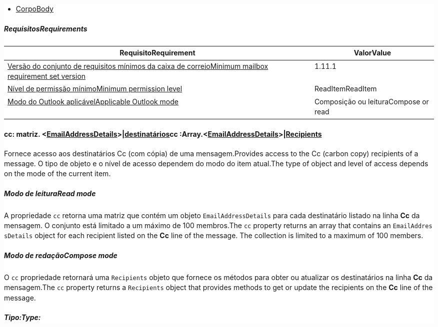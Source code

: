 *   [<span data-ttu-id="8a6c0-250">Corpo</span><span class="sxs-lookup"><span data-stu-id="8a6c0-250">Body</span></span>](/javascript/api/outlook/office.body)

##### <a name="requirements"></a><span data-ttu-id="8a6c0-251">Requisitos</span><span class="sxs-lookup"><span data-stu-id="8a6c0-251">Requirements</span></span>

|<span data-ttu-id="8a6c0-252">Requisito</span><span class="sxs-lookup"><span data-stu-id="8a6c0-252">Requirement</span></span>|<span data-ttu-id="8a6c0-253">Valor</span><span class="sxs-lookup"><span data-stu-id="8a6c0-253">Value</span></span>|
|---|---|
|[<span data-ttu-id="8a6c0-254">Versão do conjunto de requisitos mínimos da caixa de correio</span><span class="sxs-lookup"><span data-stu-id="8a6c0-254">Minimum mailbox requirement set version</span></span>](/javascript/office/requirement-sets/outlook-api-requirement-sets)|<span data-ttu-id="8a6c0-255">1.1</span><span class="sxs-lookup"><span data-stu-id="8a6c0-255">1.1</span></span>|
|[<span data-ttu-id="8a6c0-256">Nível de permissão mínimo</span><span class="sxs-lookup"><span data-stu-id="8a6c0-256">Minimum permission level</span></span>](https://docs.microsoft.com/outlook/add-ins/understanding-outlook-add-in-permissions)|<span data-ttu-id="8a6c0-257">ReadItem</span><span class="sxs-lookup"><span data-stu-id="8a6c0-257">ReadItem</span></span>|
|[<span data-ttu-id="8a6c0-258">Modo do Outlook aplicável</span><span class="sxs-lookup"><span data-stu-id="8a6c0-258">Applicable Outlook mode</span></span>](https://docs.microsoft.com/outlook/add-ins/#extension-points)|<span data-ttu-id="8a6c0-259">Composição ou leitura</span><span class="sxs-lookup"><span data-stu-id="8a6c0-259">Compose or read</span></span>|

####  <a name="cc-arrayemailaddressdetailsjavascriptapioutlookofficeemailaddressdetailsrecipientsjavascriptapioutlookofficerecipients"></a><span data-ttu-id="8a6c0-260">cc: matriz. <[EmailAddressDetails](/javascript/api/outlook/office.emailaddressdetails)>|[destinatários](/javascript/api/outlook/office.recipients)</span><span class="sxs-lookup"><span data-stu-id="8a6c0-260">cc :Array.<[EmailAddressDetails](/javascript/api/outlook/office.emailaddressdetails)>|[Recipients](/javascript/api/outlook/office.recipients)</span></span>

<span data-ttu-id="8a6c0-261">Fornece acesso aos destinatários Cc (com cópia) de uma mensagem.</span><span class="sxs-lookup"><span data-stu-id="8a6c0-261">Provides access to the Cc (carbon copy) recipients of a message.</span></span> <span data-ttu-id="8a6c0-262">O tipo de objeto e o nível de acesso dependem do modo do item atual.</span><span class="sxs-lookup"><span data-stu-id="8a6c0-262">The type of object and level of access depends on the mode of the current item.</span></span>

##### <a name="read-mode"></a><span data-ttu-id="8a6c0-263">Modo de leitura</span><span class="sxs-lookup"><span data-stu-id="8a6c0-263">Read mode</span></span>

<span data-ttu-id="8a6c0-p106">A propriedade `cc` retorna uma matriz que contém um objeto `EmailAddressDetails` para cada destinatário listado na linha **Cc** da mensagem. O conjunto está limitado a um máximo de 100 membros.</span><span class="sxs-lookup"><span data-stu-id="8a6c0-p106">The `cc` property returns an array that contains an `EmailAddressDetails` object for each recipient listed on the **Cc** line of the message. The collection is limited to a maximum of 100 members.</span></span>

##### <a name="compose-mode"></a><span data-ttu-id="8a6c0-266">Modo de redação</span><span class="sxs-lookup"><span data-stu-id="8a6c0-266">Compose mode</span></span>

<span data-ttu-id="8a6c0-267">O `cc` propriedade retornará uma `Recipients` objeto que fornece os métodos para obter ou atualizar os destinatários na linha **Cc** da mensagem.</span><span class="sxs-lookup"><span data-stu-id="8a6c0-267">The `cc` property returns a `Recipients` object that provides methods to get or update the recipients on the **Cc** line of the message.</span></span>

##### <a name="type"></a><span data-ttu-id="8a6c0-268">Tipo:</span><span class="sxs-lookup"><span data-stu-id="8a6c0-268">Type:</span></span>
